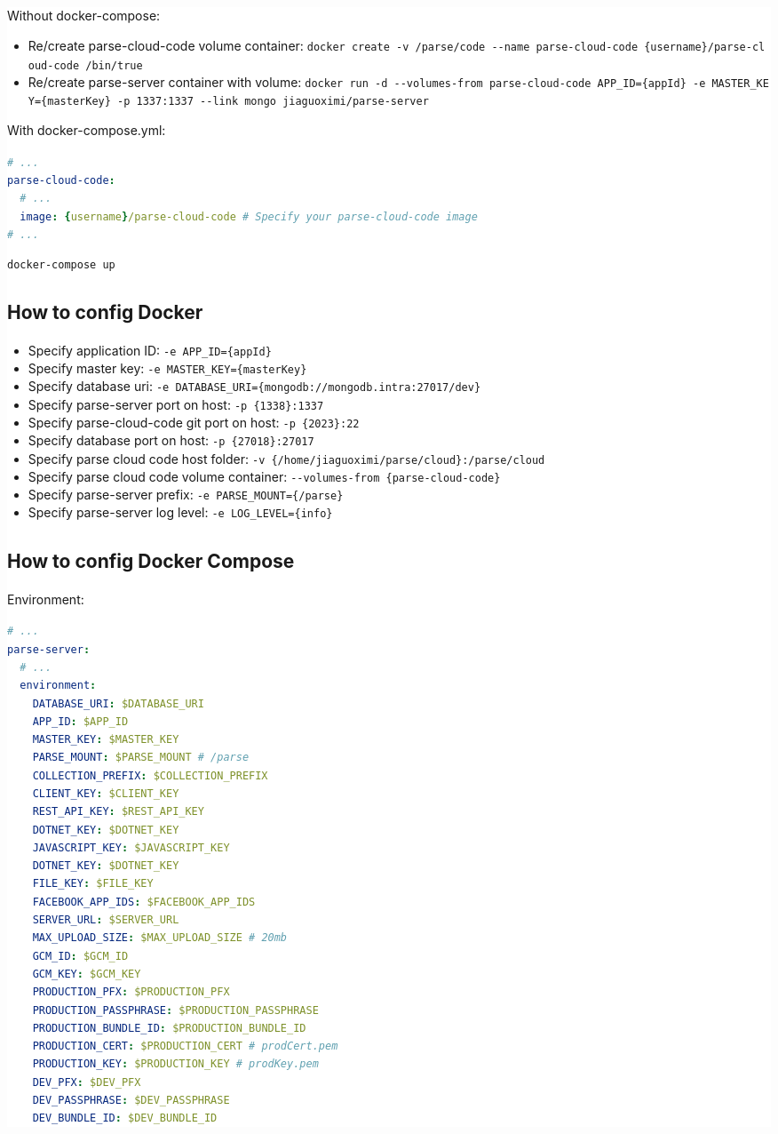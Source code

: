 Without docker-compose:

* Re/create parse-cloud-code volume container: `docker create -v /parse/code --name parse-cloud-code {username}/parse-cloud-code /bin/true`
* Re/create parse-server container with volume: `docker run -d --volumes-from parse-cloud-code APP_ID={appId} -e MASTER_KEY={masterKey} -p 1337:1337 --link mongo jiaguoximi/parse-server`

With docker-compose.yml:

```yml
# ...
parse-cloud-code:
  # ...
  image: {username}/parse-cloud-code # Specify your parse-cloud-code image
# ...
```

```sh
docker-compose up
```
## How to config Docker

* Specify application ID: `-e APP_ID={appId}`
* Specify master key: `-e MASTER_KEY={masterKey}`
* Specify database uri: `-e DATABASE_URI={mongodb://mongodb.intra:27017/dev}`
* Specify parse-server port on host: `-p {1338}:1337`
* Specify parse-cloud-code git port on host: `-p {2023}:22`
* Specify database port on host: `-p {27018}:27017`
* Specify parse cloud code host folder: `-v {/home/jiaguoximi/parse/cloud}:/parse/cloud`
* Specify parse cloud code volume container: `--volumes-from {parse-cloud-code}`
* Specify parse-server prefix: `-e PARSE_MOUNT={/parse}`
* Specify parse-server log level: `-e LOG_LEVEL={info}`

## How to config Docker Compose

Environment:

```yml
# ...
parse-server:
  # ...
  environment:
    DATABASE_URI: $DATABASE_URI
    APP_ID: $APP_ID
    MASTER_KEY: $MASTER_KEY
    PARSE_MOUNT: $PARSE_MOUNT # /parse
    COLLECTION_PREFIX: $COLLECTION_PREFIX
    CLIENT_KEY: $CLIENT_KEY
    REST_API_KEY: $REST_API_KEY
    DOTNET_KEY: $DOTNET_KEY
    JAVASCRIPT_KEY: $JAVASCRIPT_KEY
    DOTNET_KEY: $DOTNET_KEY
    FILE_KEY: $FILE_KEY
    FACEBOOK_APP_IDS: $FACEBOOK_APP_IDS
    SERVER_URL: $SERVER_URL
    MAX_UPLOAD_SIZE: $MAX_UPLOAD_SIZE # 20mb
    GCM_ID: $GCM_ID
    GCM_KEY: $GCM_KEY
    PRODUCTION_PFX: $PRODUCTION_PFX
    PRODUCTION_PASSPHRASE: $PRODUCTION_PASSPHRASE
    PRODUCTION_BUNDLE_ID: $PRODUCTION_BUNDLE_ID
    PRODUCTION_CERT: $PRODUCTION_CERT # prodCert.pem
    PRODUCTION_KEY: $PRODUCTION_KEY # prodKey.pem
    DEV_PFX: $DEV_PFX
    DEV_PASSPHRASE: $DEV_PASSPHRASE
    DEV_BUNDLE_ID: $DEV_BUNDLE_ID
```
